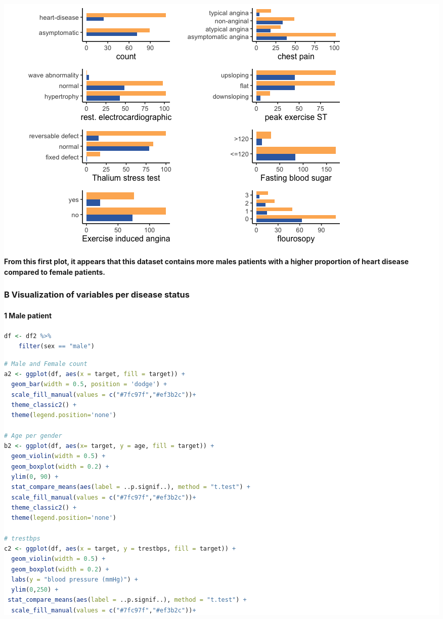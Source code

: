![](heart-disease-eda-and-random-forest-with-r_files/figure-gfm/unnamed-chunk-16-1.png)

**From this first plot, it appears that this dataset contains more males
patients with a higher proportion of heart disease compared to female
patients.**

### B Visualization of variables per disease status

#### 1 Male patient

``` r
df <- df2 %>%
    filter(sex == "male")
```

``` r
# Male and Female count
a2 <- ggplot(df, aes(x = target, fill = target)) +
  geom_bar(width = 0.5, position = 'dodge') + 
  scale_fill_manual(values = c("#7fc97f","#ef3b2c"))+
  theme_classic2() +
  theme(legend.position='none')

# Age per gender
b2 <- ggplot(df, aes(x= target, y = age, fill = target)) +
  geom_violin(width = 0.5) +
  geom_boxplot(width = 0.2) +
  ylim(0, 90) +
  stat_compare_means(aes(label = ..p.signif..), method = "t.test") +
  scale_fill_manual(values = c("#7fc97f","#ef3b2c"))+
  theme_classic2() +
  theme(legend.position='none')

# trestbps
c2 <- ggplot(df, aes(x = target, y = trestbps, fill = target)) +
  geom_violin(width = 0.5) +
  geom_boxplot(width = 0.2) + 
  labs(y = "blood pressure (mmHg)") +
  ylim(0,250) +
 stat_compare_means(aes(label = ..p.signif..), method = "t.test") +
  scale_fill_manual(values = c("#7fc97f","#ef3b2c"))+
```